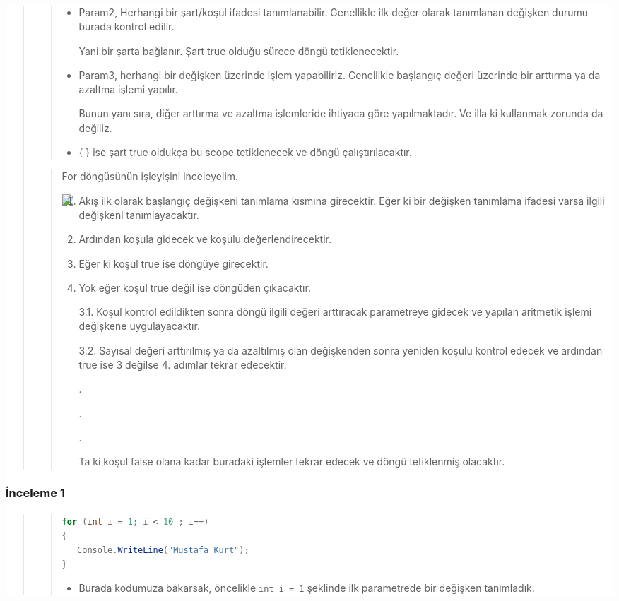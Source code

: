 > >
> > * Param2, Herhangi bir şart/koşul ifadesi tanımlanabilir. Genellikle ilk değer olarak tanımlanan değişken durumu burada kontrol edilir.
> >
> >   Yani bir şarta bağlanır. Şart true olduğu sürece döngü tetiklenecektir.
> >
> > * Param3, herhangi bir değişken üzerinde işlem yapabiliriz. Genellikle başlangıç değeri üzerinde bir arttırma ya da azaltma işlemi yapılır.
> >
> >   Bunun yanı sıra, diğer arttırma ve azaltma işlemleride ihtiyaca göre yapılmaktadır. Ve illa ki kullanmak zorunda da değiliz.
> >
> > * { } ise şart true oldukça bu scope tetiklenecek ve döngü çalıştırılacaktır.
>
> > For döngüsünün işleyişini inceleyelim.
> >
> > <img src="https://imgur.com/x4V3984.png" align=left>
> >
> > 1. Akış ilk olarak başlangıç değişkeni tanımlama kısmına girecektir. Eğer ki bir değişken tanımlama ifadesi varsa ilgili değişkeni tanımlayacaktır.
> >
> > 2. Ardından koşula gidecek ve koşulu değerlendirecektir.
> >
> > 3. Eğer ki koşul true ise döngüye girecektir.
> >
> > 4. Yok eğer koşul true değil ise döngüden çıkacaktır.
> >
> >    3.1. Koşul kontrol edildikten sonra döngü ilgili değeri arttıracak parametreye gidecek ve yapılan aritmetik işlemi değişkene uygulayacaktır.
> >
> >    3.2. Sayısal değeri arttırılmış ya da azaltılmış olan değişkenden sonra yeniden koşulu kontrol edecek ve ardından true ise 3 değilse 4. adımlar tekrar edecektir.
> >
> >    .
> >
> >    .
> >
> >    .
> >
> >    Ta ki koşul false olana kadar buradaki işlemler tekrar edecek ve döngü tetiklenmiş olacaktır.
>
> 



### İnceleme 1

> 
>
> >
> >
> >```csharp
> >for (int i = 1; i < 10 ; i++)
> >{
> >    Console.WriteLine("Mustafa Kurt");
> >}
> >```
> >
> >* Burada kodumuza bakarsak, öncelikle `int i = 1` şeklinde ilk parametrede bir değişken tanımladık.
> >